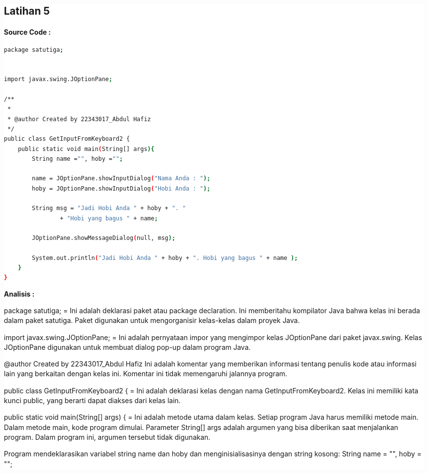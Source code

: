 ## Latihan 5

**Source Code :**
```bash
package satutiga;


import javax.swing.JOptionPane;

/**
 *
 * @author Created by 22343017_Abdul Hafiz
 */
public class GetInputFromKeyboard2 {
    public static void main(String[] args){
        String name ="", hoby ="";
        
        name = JOptionPane.showInputDialog("Nama Anda : ");
        hoby = JOptionPane.showInputDialog("Hobi Anda : ");
        
        String msg = "Jadi Hobi Anda " + hoby + ". "
                + "Hobi yang bagus " + name;
        
        JOptionPane.showMessageDialog(null, msg);
        
        System.out.println("Jadi Hobi Anda " + hoby + ". Hobi yang bagus " + name );
    }
}

```
**Analisis :**

package satutiga; = Ini adalah deklarasi paket atau package declaration. Ini memberitahu kompilator Java bahwa kelas ini berada dalam paket satutiga. Paket digunakan untuk mengorganisir kelas-kelas dalam proyek Java.

import javax.swing.JOptionPane; = Ini adalah pernyataan impor yang mengimpor kelas JOptionPane dari paket javax.swing. Kelas JOptionPane digunakan untuk membuat dialog pop-up dalam program Java.

@author Created by 22343017_Abdul Hafiz
Ini adalah komentar yang memberikan informasi tentang penulis kode atau informasi lain yang berkaitan dengan kelas ini. Komentar ini tidak memengaruhi jalannya program.

public class GetInputFromKeyboard2 { = Ini adalah deklarasi kelas dengan nama GetInputFromKeyboard2. Kelas ini memiliki kata kunci public, yang berarti dapat diakses dari kelas lain.

public static void main(String[] args) { = Ini adalah metode utama dalam kelas. Setiap program Java harus memiliki metode main. Dalam metode main, kode program dimulai. Parameter String[] args adalah argumen yang bisa diberikan saat menjalankan program. Dalam program ini, argumen tersebut tidak digunakan.

Program mendeklarasikan variabel string name dan hoby dan menginisialisasinya dengan string kosong:
String name = "", hoby = "";
